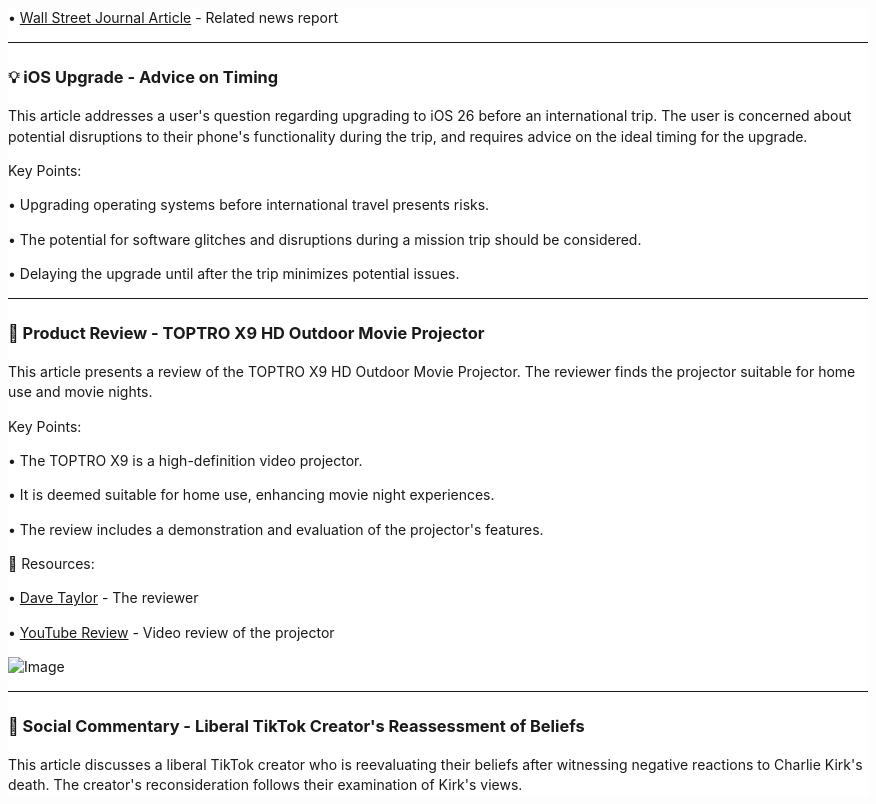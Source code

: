 
• [Wall Street Journal Article](https://t.co/3nKNSotyW9) - Related news report



---

### 💡 iOS Upgrade - Advice on Timing

This article addresses a user's question regarding upgrading to iOS 26 before an international trip. The user is concerned about potential disruptions to their phone's functionality during the trip, and requires advice on the ideal timing for the upgrade.

Key Points:

• Upgrading operating systems before international travel presents risks.


• The potential for software glitches and disruptions during a mission trip should be considered.


• Delaying the upgrade until after the trip minimizes potential issues.



---

### 🚀 Product Review - TOPTRO X9 HD Outdoor Movie Projector

This article presents a review of the TOPTRO X9 HD Outdoor Movie Projector. The reviewer finds the projector suitable for home use and movie nights.

Key Points:

• The TOPTRO X9 is a high-definition video projector.


• It is deemed suitable for home use, enhancing movie night experiences.


• The review includes a demonstration and evaluation of the projector's features.



🔗 Resources:

• [Dave Taylor](https://x.com/DaveTaylor) - The reviewer


• [YouTube Review](https://youtube.com/watch?v=LfLFW0) - Video review of the projector


![Image](https://pbs.twimg.com/media/GwvdkjaX0AAC1al?format=jpg&name=small)


---

### 🤔 Social Commentary - Liberal TikTok Creator's Reassessment of Beliefs

This article discusses a liberal TikTok creator who is reevaluating their beliefs after witnessing negative reactions to Charlie Kirk's death.  The creator's reconsideration follows their examination of Kirk's views.
